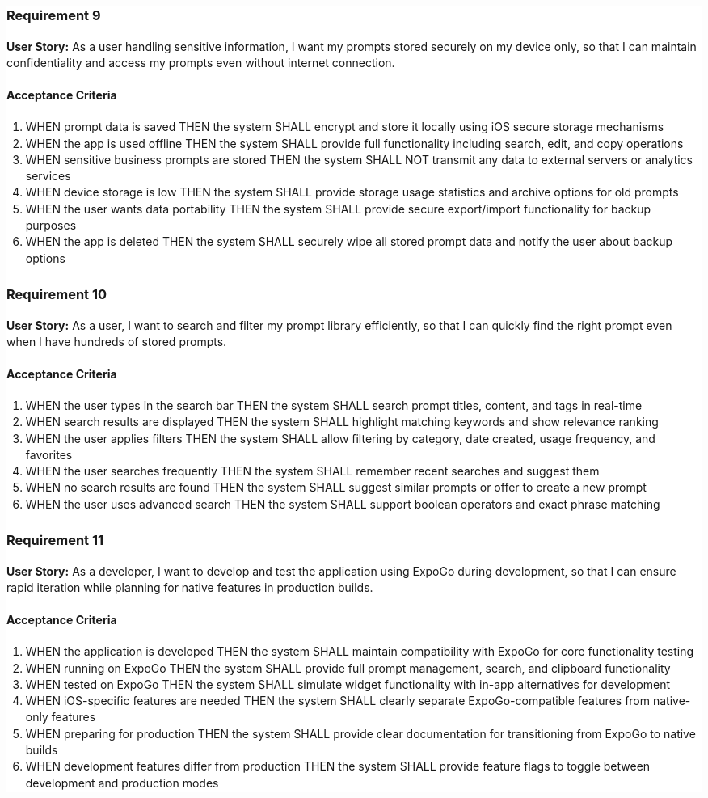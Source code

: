 ### Requirement 9

**User Story:** As a user handling sensitive information, I want my prompts stored securely on my device only, so that I can maintain confidentiality and access my prompts even without internet connection.

#### Acceptance Criteria

1. WHEN prompt data is saved THEN the system SHALL encrypt and store it locally using iOS secure storage mechanisms
2. WHEN the app is used offline THEN the system SHALL provide full functionality including search, edit, and copy operations
3. WHEN sensitive business prompts are stored THEN the system SHALL NOT transmit any data to external servers or analytics services
4. WHEN device storage is low THEN the system SHALL provide storage usage statistics and archive options for old prompts
5. WHEN the user wants data portability THEN the system SHALL provide secure export/import functionality for backup purposes
6. WHEN the app is deleted THEN the system SHALL securely wipe all stored prompt data and notify the user about backup options

### Requirement 10

**User Story:** As a user, I want to search and filter my prompt library efficiently, so that I can quickly find the right prompt even when I have hundreds of stored prompts.

#### Acceptance Criteria

1. WHEN the user types in the search bar THEN the system SHALL search prompt titles, content, and tags in real-time
2. WHEN search results are displayed THEN the system SHALL highlight matching keywords and show relevance ranking
3. WHEN the user applies filters THEN the system SHALL allow filtering by category, date created, usage frequency, and favorites
4. WHEN the user searches frequently THEN the system SHALL remember recent searches and suggest them
5. WHEN no search results are found THEN the system SHALL suggest similar prompts or offer to create a new prompt
6. WHEN the user uses advanced search THEN the system SHALL support boolean operators and exact phrase matching

### Requirement 11

**User Story:** As a developer, I want to develop and test the application using ExpoGo during development, so that I can ensure rapid iteration while planning for native features in production builds.

#### Acceptance Criteria

1. WHEN the application is developed THEN the system SHALL maintain compatibility with ExpoGo for core functionality testing
2. WHEN running on ExpoGo THEN the system SHALL provide full prompt management, search, and clipboard functionality
3. WHEN tested on ExpoGo THEN the system SHALL simulate widget functionality with in-app alternatives for development
4. WHEN iOS-specific features are needed THEN the system SHALL clearly separate ExpoGo-compatible features from native-only features
5. WHEN preparing for production THEN the system SHALL provide clear documentation for transitioning from ExpoGo to native builds
6. WHEN development features differ from production THEN the system SHALL provide feature flags to toggle between development and production modes
